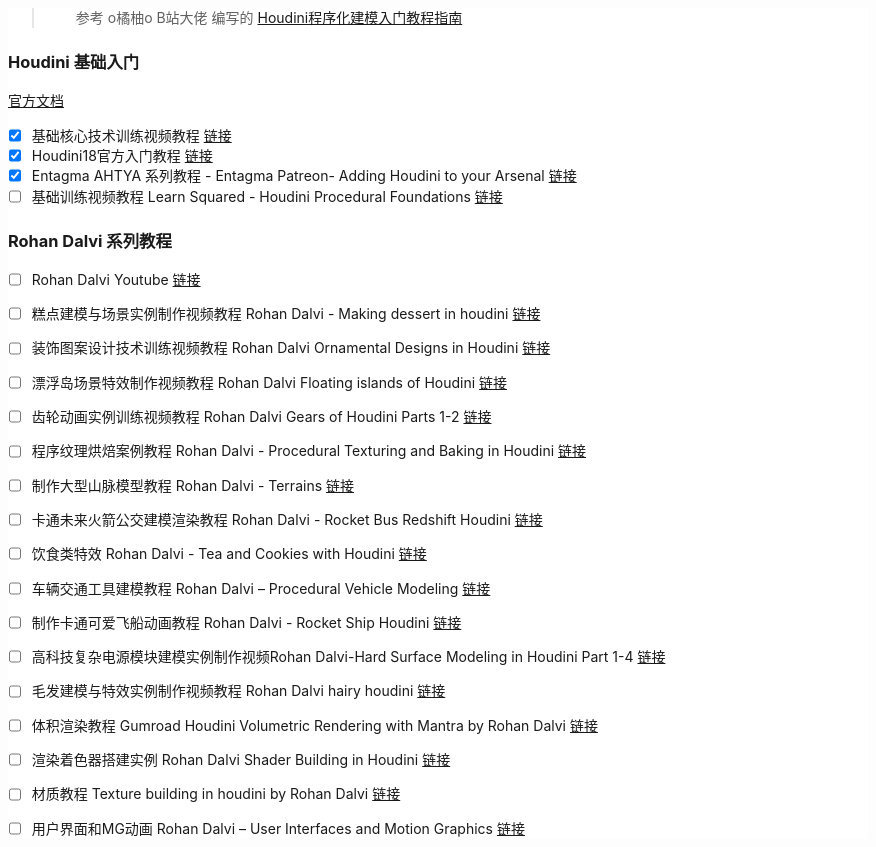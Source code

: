  












>   参考 o橘柚o B站大佬 编写的 [Houdini程序化建模入门教程指南](https://www.bilibili.com/video/BV1CJ41147bb)

### [](#Houdini-基础入门 "Houdini 基础入门")Houdini 基础入门

[官方文档](https://www.sidefx.com/docs/houdini/basics/index.html)

*   [x]  基础核心技术训练视频教程 [链接](https://www.bilibili.com/video/BV1pW411H7nV)
*   [x]  Houdini18官方入门教程 [链接](https://www.bilibili.com/video/BV1qf4y1B7D3/)
*   [x]  Entagma AHTYA 系列教程 - Entagma Patreon- Adding Houdini to your Arsenal [链接](https://www.bilibili.com/video/BV137411q7sA)
*   [ ]  基础训练视频教程 Learn Squared - Houdini Procedural Foundations [链接](https://www.bilibili.com/video/BV1nW411H7rw)

### [](#Rohan-Dalvi-系列教程 "Rohan Dalvi 系列教程")Rohan Dalvi 系列教程

*   [ ]  Rohan Dalvi Youtube [链接](https://www.youtube.com/user/rohandalvi)

*   [ ]  糕点建模与场景实例制作视频教程 Rohan Dalvi - Making dessert in houdini [链接](https://www.bilibili.com/video/BV1L541187Rn)
*   [ ]  装饰图案设计技术训练视频教程 Rohan Dalvi Ornamental Designs in Houdini [链接](https://www.bilibili.com/video/BV1g5411j79d)
*   [ ]  漂浮岛场景特效制作视频教程 Rohan Dalvi Floating islands of Houdini [链接](https://www.bilibili.com/video/BV1ui4y1E7m6)
*   [ ]  齿轮动画实例训练视频教程 Rohan Dalvi Gears of Houdini Parts 1-2 [链接](https://www.bilibili.com/video/BV1g54y1176a)
*   [ ]  程序纹理烘焙案例教程 Rohan Dalvi - Procedural Texturing and Baking in Houdini [链接](https://www.bilibili.com/video/BV1c7411q7RA)
*   [ ]  制作大型山脉模型教程 Rohan Dalvi - Terrains [链接](https://www.bilibili.com/video/BV1r7411i78E)
*   [ ]  卡通未来火箭公交建模渲染教程 Rohan Dalvi - Rocket Bus Redshift Houdini [链接](https://www.bilibili.com/video/BV1r7411i7Wz)
*   [ ]  饮食类特效 Rohan Dalvi - Tea and Cookies with Houdini [链接](https://www.bilibili.com/video/BV1qE41167Y4)
*   [ ]  车辆交通工具建模教程 Rohan Dalvi – Procedural Vehicle Modeling [链接](https://www.bilibili.com/video/BV1aW411W7di)
*   [ ]  制作卡通可爱飞船动画教程 Rohan Dalvi - Rocket Ship Houdini [链接](https://www.bilibili.com/video/BV1MW411x7vD)
*   [ ]  高科技复杂电源模块建模实例制作视频Rohan Dalvi-Hard Surface Modeling in Houdini Part 1-4 [链接](https://www.bilibili.com/video/BV1eW411E75R)

*   [ ]  毛发建模与特效实例制作视频教程 Rohan Dalvi hairy houdini [链接](https://www.bilibili.com/video/BV11Z4y1N7z4)
*   [ ]  体积渲染教程 Gumroad Houdini Volumetric Rendering with Mantra by Rohan Dalvi [链接](https://www.bilibili.com/video/BV1A7411q7ck)
*   [ ]  渲染着色器搭建实例 Rohan Dalvi Shader Building in Houdini [链接](https://www.bilibili.com/video/BV1zE41167Xs)
*   [ ]  材质教程 Texture building in houdini by Rohan Dalvi [链接](https://www.bilibili.com/video/BV1zE41197rW)
*   [ ]  用户界面和MG动画 Rohan Dalvi – User Interfaces and Motion Graphics [链接](https://www.bilibili.com/video/BV1YE411y7Hb)
